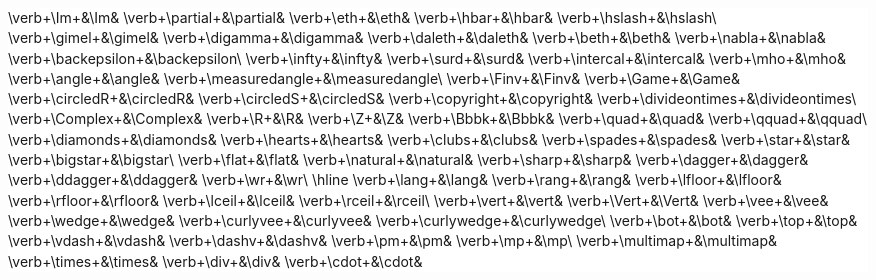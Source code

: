 \verb+\Im+&\Im&
\verb+\partial+&\partial&
\verb+\eth+&\eth&
\verb+\hbar+&\hbar&
\verb+\hslash+&\hslash\\
\verb+\gimel+&\gimel&
\verb+\digamma+&\digamma&
\verb+\daleth+&\daleth&
\verb+\beth+&\beth&
\verb+\nabla+&\nabla&
\verb+\backepsilon+&\backepsilon\\
\verb+\infty+&\infty&
\verb+\surd+&\surd&
\verb+\intercal+&\intercal&
\verb+\mho+&\mho&
\verb+\angle+&\angle&
\verb+\measuredangle+&\measuredangle\\
\verb+\Finv+&\Finv&
\verb+\Game+&\Game&
\verb+\circledR+&\circledR&
\verb+\circledS+&\circledS&
\verb+\copyright+&\copyright&
\verb+\divideontimes+&\divideontimes\\
\verb+\Complex+&\Complex&
\verb+\R+&\R&
\verb+\Z+&\Z&
\verb+\Bbbk+&\Bbbk&
\verb+\quad+&\quad&
\verb+\qquad+&\qquad\\
\verb+\diamonds+&\diamonds&
\verb+\hearts+&\hearts&
\verb+\clubs+&\clubs&
\verb+\spades+&\spades&
\verb+\star+&\star&
\verb+\bigstar+&\bigstar\\
\verb+\flat+&\flat&
\verb+\natural+&\natural&
\verb+\sharp+&\sharp&
\verb+\dagger+&\dagger&
\verb+\ddagger+&\ddagger&
\verb+\wr+&\wr\\
\hline
\verb+\lang+&\lang&
\verb+\rang+&\rang&
\verb+\lfloor+&\lfloor&
\verb+\rfloor+&\rfloor&
\verb+\lceil+&\lceil&
\verb+\rceil+&\rceil\\
\verb+\vert+&\vert&
\verb+\Vert+&\Vert&
\verb+\vee+&\vee&
\verb+\wedge+&\wedge&
\verb+\curlyvee+&\curlyvee&
\verb+\curlywedge+&\curlywedge\\
\verb+\bot+&\bot&
\verb+\top+&\top&
\verb+\vdash+&\vdash&
\verb+\dashv+&\dashv&
\verb+\pm+&\pm&
\verb+\mp+&\mp\\
\verb+\multimap+&\multimap&
\verb+\times+&\times&
\verb+\div+&\div&
\verb+\cdot+&\cdot&